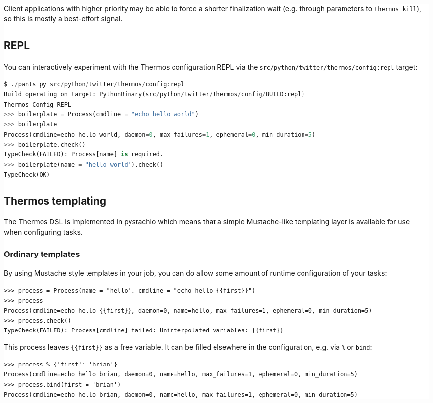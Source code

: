 Client applications with higher priority may be able to force a shorter
finalization wait (e.g. through parameters to `thermos kill`), so this is
mostly a best-effort signal.


## REPL ##

You can interactively experiment with the Thermos configuration REPL via the
`src/python/twitter/thermos/config:repl` target:

```python
$ ./pants py src/python/twitter/thermos/config:repl
Build operating on target: PythonBinary(src/python/twitter/thermos/config/BUILD:repl)
Thermos Config REPL
>>> boilerplate = Process(cmdline = "echo hello world")
>>> boilerplate
Process(cmdline=echo hello world, daemon=0, max_failures=1, ephemeral=0, min_duration=5)
>>> boilerplate.check()
TypeCheck(FAILED): Process[name] is required.
>>> boilerplate(name = "hello world").check()
TypeCheck(OK)
```

## Thermos templating ##

The Thermos DSL is implemented in [pystachio](http://github.com/wickman/pystachio) which means that
a simple Mustache-like templating layer is available for use when configuring tasks.

### Ordinary templates ###

By using Mustache style templates in your job, you can do allow some amount of runtime configuration
of your tasks:

```
>>> process = Process(name = "hello", cmdline = "echo hello {{first}}")
>>> process
Process(cmdline=echo hello {{first}}, daemon=0, name=hello, max_failures=1, ephemeral=0, min_duration=5)
>>> process.check()
TypeCheck(FAILED): Process[cmdline] failed: Uninterpolated variables: {{first}}
```

This process leaves `{{first}}` as a free variable.  It can be filled elsewhere in the configuration, e.g. via
`%` or `bind`:
```
>>> process % {'first': 'brian'}
Process(cmdline=echo hello brian, daemon=0, name=hello, max_failures=1, ephemeral=0, min_duration=5)
>>> process.bind(first = 'brian')
Process(cmdline=echo hello brian, daemon=0, name=hello, max_failures=1, ephemeral=0, min_duration=5)
```

